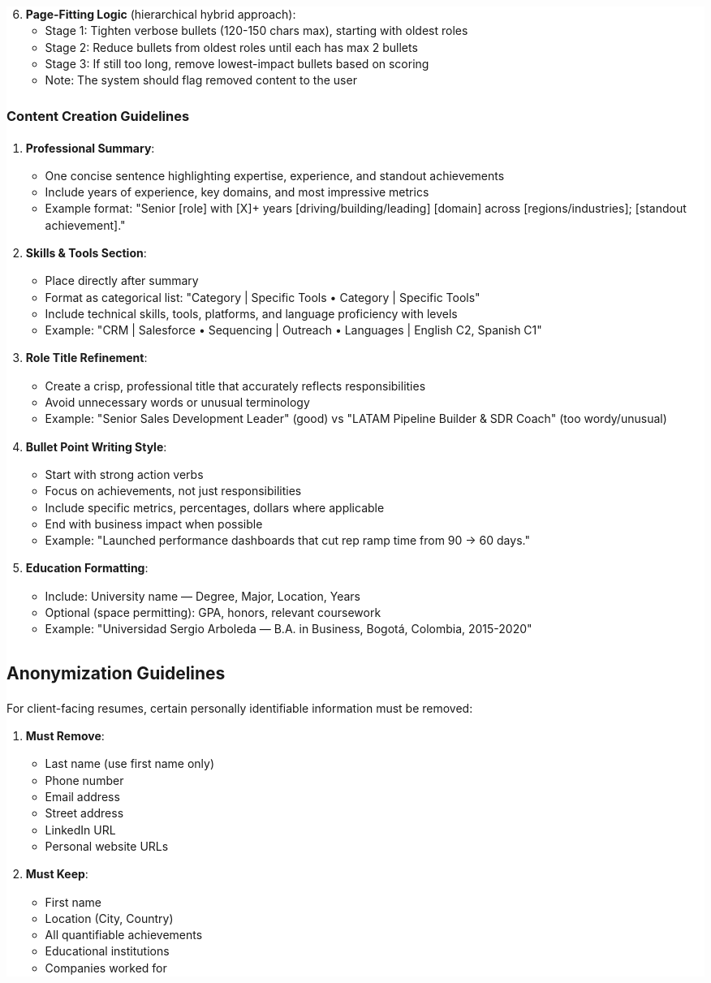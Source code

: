 6. **Page-Fitting Logic** (hierarchical hybrid approach):
   - Stage 1: Tighten verbose bullets (120-150 chars max), starting with oldest roles
   - Stage 2: Reduce bullets from oldest roles until each has max 2 bullets
   - Stage 3: If still too long, remove lowest-impact bullets based on scoring
   - Note: The system should flag removed content to the user

### Content Creation Guidelines

1. **Professional Summary**:
   - One concise sentence highlighting expertise, experience, and standout achievements
   - Include years of experience, key domains, and most impressive metrics
   - Example format: "Senior [role] with [X]+ years [driving/building/leading] [domain] across [regions/industries]; [standout achievement]."

2. **Skills & Tools Section**:
   - Place directly after summary
   - Format as categorical list: "Category | Specific Tools • Category | Specific Tools"
   - Include technical skills, tools, platforms, and language proficiency with levels
   - Example: "CRM | Salesforce • Sequencing | Outreach • Languages | English C2, Spanish C1"

3. **Role Title Refinement**:
   - Create a crisp, professional title that accurately reflects responsibilities
   - Avoid unnecessary words or unusual terminology
   - Example: "Senior Sales Development Leader" (good) vs "LATAM Pipeline Builder & SDR Coach" (too wordy/unusual)

4. **Bullet Point Writing Style**:
   - Start with strong action verbs
   - Focus on achievements, not just responsibilities
   - Include specific metrics, percentages, dollars where applicable
   - End with business impact when possible
   - Example: "Launched performance dashboards that cut rep ramp time from 90 → 60 days."

5. **Education Formatting**:
   - Include: University name — Degree, Major, Location, Years
   - Optional (space permitting): GPA, honors, relevant coursework
   - Example: "Universidad Sergio Arboleda — B.A. in Business, Bogotá, Colombia, 2015-2020"

## Anonymization Guidelines

For client-facing resumes, certain personally identifiable information must be removed:

1. **Must Remove**:
   - Last name (use first name only)
   - Phone number
   - Email address
   - Street address
   - LinkedIn URL
   - Personal website URLs

2. **Must Keep**:
   - First name
   - Location (City, Country)
   - All quantifiable achievements
   - Educational institutions
   - Companies worked for
